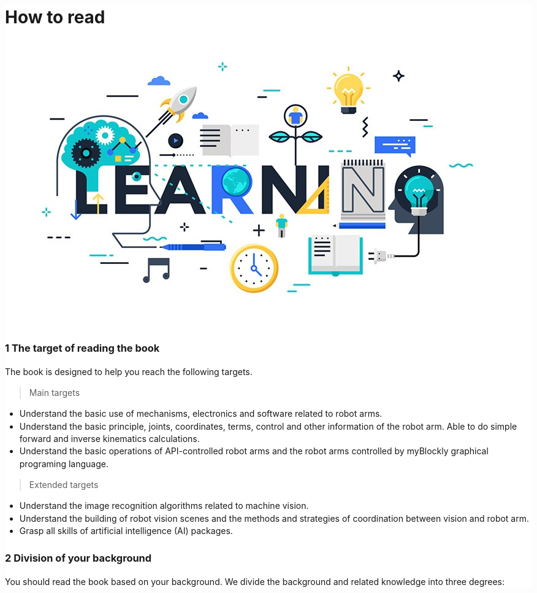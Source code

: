 # How to read

![learning](../resourse/1-elephant/learning.jpg)

### 1 The target of reading the book

The book is designed to help you reach the following targets.

> Main targets

-   Understand the basic use of mechanisms, electronics and software
    related to robot arms.
-   Understand the basic principle, joints, coordinates, terms, control
    and other information of the robot arm. Able to do simple forward
    and inverse kinematics calculations.
-   Understand the basic operations of API-controlled robot arms and the
    robot arms controlled by myBlockly graphical programing language.

> Extended targets

-   Understand the image recognition algorithms related to machine
    vision.
-   Understand the building of robot vision scenes and the methods and
    strategies of coordination between vision and robot arm.
-   Grasp all skills of artificial intelligence (AI) packages.

### 2 Division of your background

You should read the book based on your background. We divide the
background and related knowledge into three degrees:
